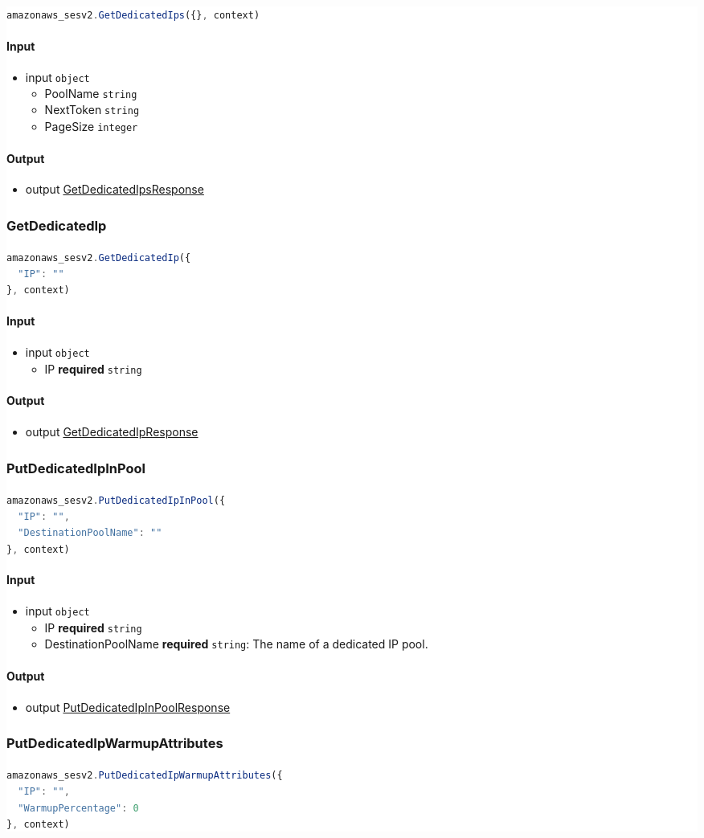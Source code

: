 
```js
amazonaws_sesv2.GetDedicatedIps({}, context)
```

#### Input
* input `object`
  * PoolName `string`
  * NextToken `string`
  * PageSize `integer`

#### Output
* output [GetDedicatedIpsResponse](#getdedicatedipsresponse)

### GetDedicatedIp



```js
amazonaws_sesv2.GetDedicatedIp({
  "IP": ""
}, context)
```

#### Input
* input `object`
  * IP **required** `string`

#### Output
* output [GetDedicatedIpResponse](#getdedicatedipresponse)

### PutDedicatedIpInPool



```js
amazonaws_sesv2.PutDedicatedIpInPool({
  "IP": "",
  "DestinationPoolName": ""
}, context)
```

#### Input
* input `object`
  * IP **required** `string`
  * DestinationPoolName **required** `string`: The name of a dedicated IP pool.

#### Output
* output [PutDedicatedIpInPoolResponse](#putdedicatedipinpoolresponse)

### PutDedicatedIpWarmupAttributes



```js
amazonaws_sesv2.PutDedicatedIpWarmupAttributes({
  "IP": "",
  "WarmupPercentage": 0
}, context)
```
